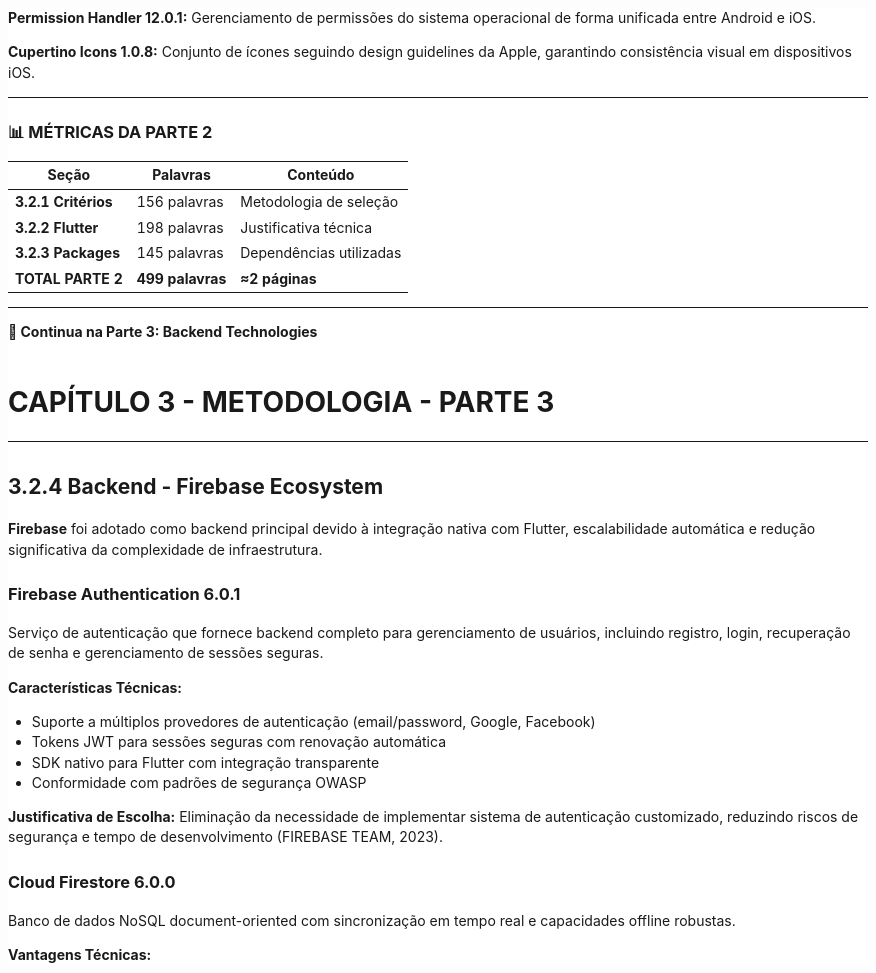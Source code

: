 **Permission Handler 12.0.1:** Gerenciamento de permissões do sistema operacional de forma unificada entre Android e iOS.

**Cupertino Icons 1.0.8:** Conjunto de ícones seguindo design guidelines da Apple, garantindo consistência visual em dispositivos iOS.

---

### 📊 **MÉTRICAS DA PARTE 2**

| **Seção**           | **Palavras**     | **Conteúdo**            |
| ------------------- | ---------------- | ----------------------- |
| **3.2.1 Critérios** | 156 palavras     | Metodologia de seleção  |
| **3.2.2 Flutter**   | 198 palavras     | Justificativa técnica   |
| **3.2.3 Packages**  | 145 palavras     | Dependências utilizadas |
| **TOTAL PARTE 2**   | **499 palavras** | **≈2 páginas**          |

---

**📄 Continua na Parte 3: Backend Technologies**
 
# **CAPÍTULO 3 - METODOLOGIA - PARTE 3**

---

## **3.2.4 Backend - Firebase Ecosystem**

**Firebase** foi adotado como backend principal devido à integração nativa com Flutter, escalabilidade automática e redução significativa da complexidade de infraestrutura.

### **Firebase Authentication 6.0.1**

Serviço de autenticação que fornece backend completo para gerenciamento de usuários, incluindo registro, login, recuperação de senha e gerenciamento de sessões seguras.

**Características Técnicas:**

- Suporte a múltiplos provedores de autenticação (email/password, Google, Facebook)
- Tokens JWT para sessões seguras com renovação automática
- SDK nativo para Flutter com integração transparente
- Conformidade com padrões de segurança OWASP

**Justificativa de Escolha:** Eliminação da necessidade de implementar sistema de autenticação customizado, reduzindo riscos de segurança e tempo de desenvolvimento (FIREBASE TEAM, 2023).

### **Cloud Firestore 6.0.0**

Banco de dados NoSQL document-oriented com sincronização em tempo real e capacidades offline robustas.

**Vantagens Técnicas:**
